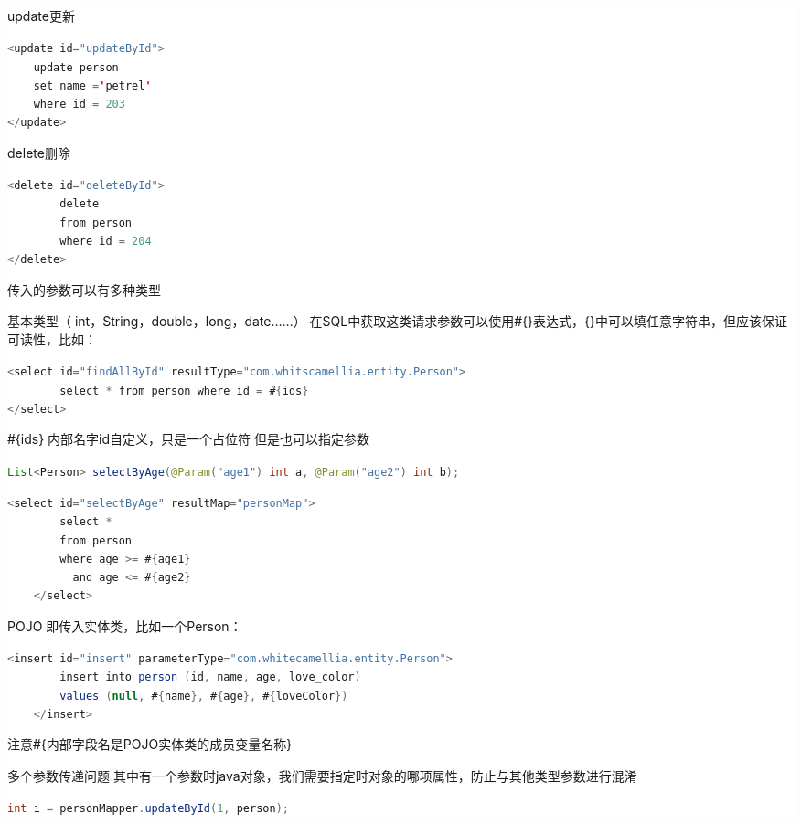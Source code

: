 update更新

```java
<update id="updateById">
    update person
    set name ='petrel'
    where id = 203
</update>
```

delete删除

```java
<delete id="deleteById">
        delete
        from person
        where id = 204
</delete>
```

传入的参数可以有多种类型

基本类型（ int，String，double，long，date……） 在SQL中获取这类请求参数可以使用#{}表达式，{}中可以填任意字符串，但应该保证可读性，比如：

```java
<select id="findAllById" resultType="com.whitscamellia.entity.Person">
        select * from person where id = #{ids}
</select>
```

#{ids} 内部名字id自定义，只是一个占位符
但是也可以指定参数

```java
List<Person> selectByAge(@Param("age1") int a, @Param("age2") int b);
```

```java
<select id="selectByAge" resultMap="personMap">
        select *
        from person
        where age >= #{age1}
          and age <= #{age2}
    </select>
```

POJO 即传入实体类，比如一个Person：

```java
<insert id="insert" parameterType="com.whitecamellia.entity.Person">
        insert into person (id, name, age, love_color)
        values (null, #{name}, #{age}, #{loveColor})
    </insert>
```

注意#{内部字段名是POJO实体类的成员变量名称}

多个参数传递问题 其中有一个参数时java对象，我们需要指定时对象的哪项属性，防止与其他类型参数进行混淆

```java
int i = personMapper.updateById(1, person);
```
